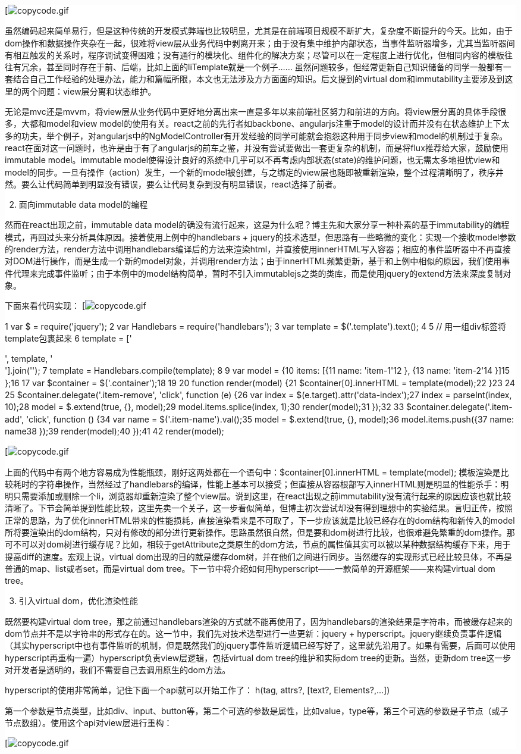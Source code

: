 [![copycode.gif](抛开react，如何理解virtual%20dom和immutability%20-%20ralph_zhu%20-.md#)

虽然编码起来简单易行，但是这种传统的开发模式弊端也比较明显，尤其是在前端项目规模不断扩大，复杂度不断提升的今天。比如，由于dom操作和数据操作夹杂在一起，很难将view层从业务代码中剥离开来；由于没有集中维护内部状态，当事件监听器增多，尤其当监听器间有相互触发的关系时，程序调试变得困难；没有通行的模块化、组件化的解决方案；尽管可以在一定程度上进行优化，但相同内容的模板往往有冗余，甚至同时存在于前、后端，比如上面的liTemplate就是一个例子…… 虽然问题较多，但经常更新自己知识储备的同学一般都有一套结合自己工作经验的处理办法，能力和篇幅所限，本文也无法涉及方方面面的知识。后文提到的virtual dom和immutability主要涉及到这里的两个问题：view层分离和状态维护。

无论是mvc还是mvvm，将view层从业务代码中更好地分离出来一直是多年以来前端社区努力和前进的方向。将view层分离的具体手段很多，大都和model和view model的使用有关。react之前的先行者如backbone、angularjs注重于model的设计而并没有在状态维护上下太多的功夫，举个例子，对angularjs中的NgModelController有开发经验的同学可能就会抱怨这种用于同步view和model的机制过于复杂。react在面对这一问题时，也许是由于有了angularjs的前车之鉴，并没有尝试要做出一套更复杂的机制，而是将flux推荐给大家，鼓励使用immutable model。immutable model使得设计良好的系统中几乎可以不再考虑内部状态(state)的维护问题，也无需太多地担忧view和model的同步。一旦有操作（action）发生，一个新的model被创建，与之绑定的view层也随即被重新渲染，整个过程清晰明了，秩序井然。要么让代码简单到明显没有错误，要么让代码复杂到没有明显错误，react选择了前者。

2. 面向immutable data model的编程

然而在react出现之前，immutable data model的确没有流行起来，这是为什么呢？博主先和大家分享一种朴素的基于immutability的编程模式，再回过头来分析具体原因。接着使用上例中的handlebars + jquery的技术选型，但思路有一些略微的变化：实现一个接收model参数的render方法，render方法中调用handlebars编译后的方法来渲染html，并直接使用innerHTML写入容器；相应的事件监听器中不再直接对DOM进行操作，而是生成一个新的model对象，并调用render方法；由于innerHTML频繁更新，基于和上例中相似的原因，我们使用事件代理来完成事件监听；由于本例中的model结构简单，暂时不引入immutablejs之类的类库，而是使用jquery的extend方法来深度复制对象。

下面来看代码实现：
[![copycode.gif](抛开react，如何理解virtual%20dom和immutability%20-%20ralph_zhu%20-.md#)

1  var $ = require('jquery'); 2  var Handlebars = require('handlebars'); 3  var template = $('.template').text(); 4   5  // 用一组div标签将template包裹起来 6 template = ['<div>', template, '</div>'].join(''); 7 template = Handlebars.compile(template); 8   9  var model = {10   items: [{11 name: 'item-1'12   }, {13 name: 'item-2'14   }]15  };16  17  var $container = $('.container');18  19  20  function render(model) {21 $container[0].innerHTML = template(model);22  }23  24  25 $container.delegate('.item-remove', 'click', function (e) {26  var index = $(e.target).attr('data-index');27 index = parseInt(index, 10);28 model = $.extend(true, {}, model);29 model.items.splice(index, 1);30   render(model);31  });32  33 $container.delegate('.item-add', 'click', function () {34  var name = $('.item-name').val();35 model = $.extend(true, {}, model);36   model.items.push({37   name: name38   });39   render(model);40  });41  42 render(model);

[![copycode.gif](抛开react，如何理解virtual%20dom和immutability%20-%20ralph_zhu%20-.md#)

上面的代码中有两个地方容易成为性能瓶颈，刚好这两处都在一个语句中：$container[0].innerHTML = template(model); 模板渲染是比较耗时的字符串操作，当然经过了handlebars的编译，性能上基本可以接受；但直接从容器根部写入innerHTML则是明显的性能杀手：明明只需要添加或删除一个li，浏览器却重新渲染了整个view层。说到这里，在react出现之前immutability没有流行起来的原因应该也就比较清晰了。下节会简单提到性能比较，这里先卖一个关子，这一步看似简单，但博主初次尝试却没有得到理想中的实验结果。言归正传，按照正常的思路，为了优化innerHTML带来的性能损耗，直接渲染看来是不可取了，下一步应该就是比较已经存在的dom结构和新传入的model所将要渲染出的dom结构，只对有修改的部分进行更新操作。思路虽然很自然，但是要和dom树进行比较，也很难避免繁重的dom操作。那可不可以对dom树进行缓存呢？比如，相较于getAttribute之类原生的dom方法，节点的属性值其实可以被以某种数据结构缓存下来，用于提高diff的速度。宏观上说，virtual dom出现的目的就是缓存dom树，并在他们之间进行同步。当然缓存的实现形式已经比较具体，不再是普通的map、list或者set，而是virtual dom tree。下一节中将介绍如何用hyperscript——一款简单的开源框架——来构建virtual dom tree。

3. 引入virtual dom，优化渲染性能

既然要构建virtual dom tree，那之前通过handlebars渲染的方式就不能再使用了，因为handlebars的渲染结果是字符串，而被缓存起来的dom节点并不是以字符串的形式存在的。这一节中，我们先对技术选型进行一些更新：jquery + hyperscript。jquery继续负责事件逻辑（其实hyperscript中也有事件监听的机制，但是既然我们的jquery事件监听逻辑已经写好了，这里就先沿用了。如果有需要，后面可以使用hyperscript再重构一遍）hyperscript负责view层逻辑，包括virtual dom tree的维护和实际dom tree的更新。当然，更新dom tree这一步对开发者是透明的，我们不需要自己去调用原生的dom方法。

hyperscript的使用非常简单，记住下面一个api就可以开始工作了：
h(tag, attrs?, [text?, Elements?,...])

第一个参数是节点类型，比如div、input、button等，第二个可选的参数是属性，比如value，type等，第三个可选的参数是子节点（或子节点数组）。使用这个api对view层进行重构：

[![copycode.gif](抛开react，如何理解virtual%20dom和immutability%20-%20ralph_zhu%20-.md#)
